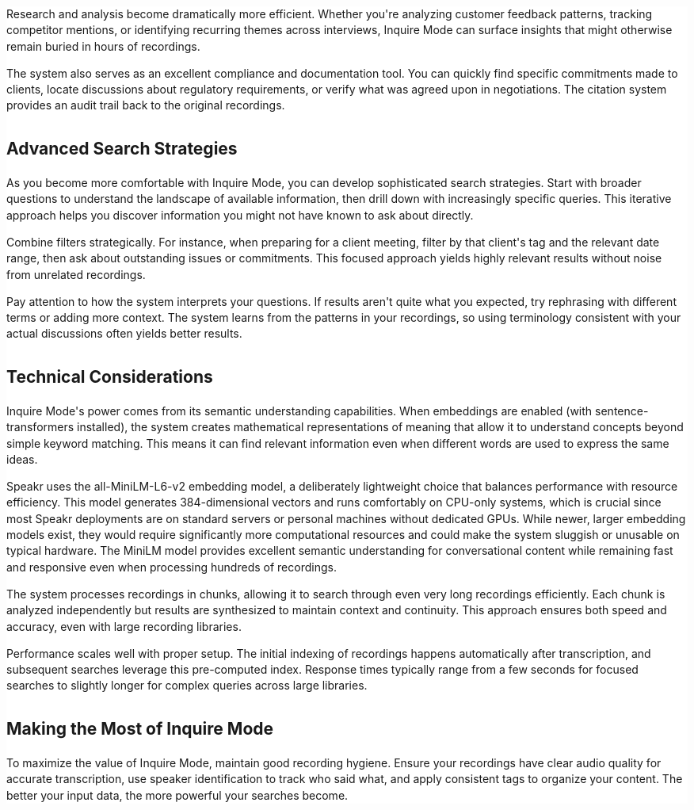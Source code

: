 Research and analysis become dramatically more efficient. Whether you're analyzing customer feedback patterns, tracking competitor mentions, or identifying recurring themes across interviews, Inquire Mode can surface insights that might otherwise remain buried in hours of recordings.

The system also serves as an excellent compliance and documentation tool. You can quickly find specific commitments made to clients, locate discussions about regulatory requirements, or verify what was agreed upon in negotiations. The citation system provides an audit trail back to the original recordings.

## Advanced Search Strategies

As you become more comfortable with Inquire Mode, you can develop sophisticated search strategies. Start with broader questions to understand the landscape of available information, then drill down with increasingly specific queries. This iterative approach helps you discover information you might not have known to ask about directly.

Combine filters strategically. For instance, when preparing for a client meeting, filter by that client's tag and the relevant date range, then ask about outstanding issues or commitments. This focused approach yields highly relevant results without noise from unrelated recordings.

Pay attention to how the system interprets your questions. If results aren't quite what you expected, try rephrasing with different terms or adding more context. The system learns from the patterns in your recordings, so using terminology consistent with your actual discussions often yields better results.

## Technical Considerations

Inquire Mode's power comes from its semantic understanding capabilities. When embeddings are enabled (with sentence-transformers installed), the system creates mathematical representations of meaning that allow it to understand concepts beyond simple keyword matching. This means it can find relevant information even when different words are used to express the same ideas.

Speakr uses the all-MiniLM-L6-v2 embedding model, a deliberately lightweight choice that balances performance with resource efficiency. This model generates 384-dimensional vectors and runs comfortably on CPU-only systems, which is crucial since most Speakr deployments are on standard servers or personal machines without dedicated GPUs. While newer, larger embedding models exist, they would require significantly more computational resources and could make the system sluggish or unusable on typical hardware. The MiniLM model provides excellent semantic understanding for conversational content while remaining fast and responsive even when processing hundreds of recordings.

The system processes recordings in chunks, allowing it to search through even very long recordings efficiently. Each chunk is analyzed independently but results are synthesized to maintain context and continuity. This approach ensures both speed and accuracy, even with large recording libraries.

Performance scales well with proper setup. The initial indexing of recordings happens automatically after transcription, and subsequent searches leverage this pre-computed index. Response times typically range from a few seconds for focused searches to slightly longer for complex queries across large libraries.

## Making the Most of Inquire Mode

To maximize the value of Inquire Mode, maintain good recording hygiene. Ensure your recordings have clear audio quality for accurate transcription, use speaker identification to track who said what, and apply consistent tags to organize your content. The better your input data, the more powerful your searches become.
